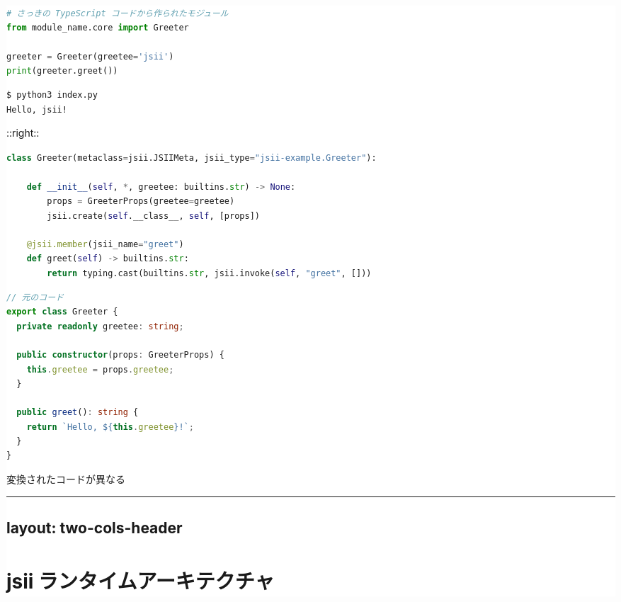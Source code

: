 
```python {all|none}
# さっきの TypeScript コードから作られたモジュール
from module_name.core import Greeter 

greeter = Greeter(greetee='jsii')
print(greeter.greet())
```

```sh {none|all|none}{at:1}
$ python3 index.py
Hello, jsii!
```

::right::

<div class="ml-5">

```python {none|all|8-9}{at:2}
class Greeter(metaclass=jsii.JSIIMeta, jsii_type="jsii-example.Greeter"):

    def __init__(self, *, greetee: builtins.str) -> None:
        props = GreeterProps(greetee=greetee)
        jsii.create(self.__class__, self, [props])

    @jsii.member(jsii_name="greet")
    def greet(self) -> builtins.str:
        return typing.cast(builtins.str, jsii.invoke(self, "greet", []))
```

```ts {none|all|9-11}{at:2}
// 元のコード
export class Greeter {
  private readonly greetee: string;

  public constructor(props: GreeterProps) {
    this.greetee = props.greetee;
  }

  public greet(): string {
    return `Hello, ${this.greetee}!`;
  }
}
```

</div>
<v-click at="3" class="static">
  <div class="absolute bottom-50 left-40 text-2xl">変換されたコードが異なる</div>
</v-click>

---
layout: two-cols-header
---

# jsii ランタイムアーキテクチャ
